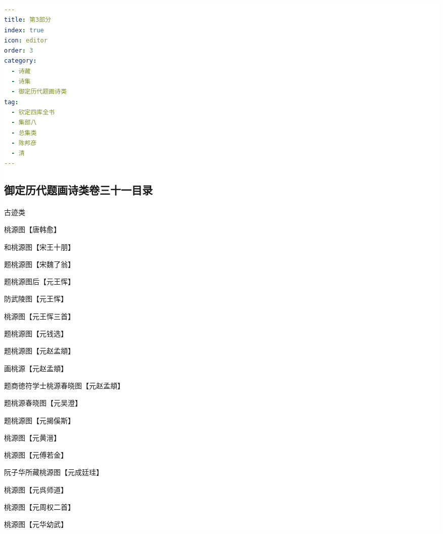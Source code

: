 ```yaml
---
title: 第3部分
index: true
icon: editor
order: 3
category:
  - 诗藏
  - 诗集
  - 御定历代题画诗类
tag:
  - 钦定四库全书
  - 集部八
  - 总集类
  - 陈邦彦
  - 清
---
```


## 御定历代题画诗类卷三十一目录  

古迹类  

桃源图【唐韩愈】  

和桃源图【宋王十朋】  

题桃源图【宋魏了翁】  

题桃源图后【元王恽】  

防武陵图【元王恽】  

桃源图【元王恽三首】  

题桃源图【元钱选】  

题桃源图【元赵孟頫】  

画桃源【元赵孟頫】  

题商徳符学士桃源春晓图【元赵孟頫】  

题桃源春晓图【元吴澄】  

题桃源图【元揭傒斯】  

桃源图【元黄溍】  

桃源图【元傅若金】  

阮子华所藏桃源图【元成廷珪】  

桃源图【元呉师道】  

桃源图【元周权二首】  

桃源图【元华幼武】  
